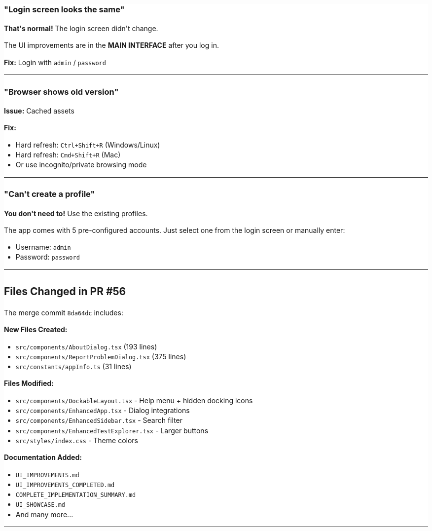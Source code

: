 
### "Login screen looks the same"

**That's normal!** The login screen didn't change. 

The UI improvements are in the **MAIN INTERFACE** after you log in.

**Fix:** Login with `admin` / `password`

---

### "Browser shows old version"

**Issue:** Cached assets

**Fix:**
- Hard refresh: `Ctrl+Shift+R` (Windows/Linux)
- Hard refresh: `Cmd+Shift+R` (Mac)
- Or use incognito/private browsing mode

---

### "Can't create a profile"

**You don't need to!** Use the existing profiles.

The app comes with 5 pre-configured accounts. Just select one from the login screen or manually enter:
- Username: `admin`
- Password: `password`

---

## Files Changed in PR #56

The merge commit `8da64dc` includes:

**New Files Created:**
- `src/components/AboutDialog.tsx` (193 lines)
- `src/components/ReportProblemDialog.tsx` (375 lines)
- `src/constants/appInfo.ts` (31 lines)

**Files Modified:**
- `src/components/DockableLayout.tsx` - Help menu + hidden docking icons
- `src/components/EnhancedApp.tsx` - Dialog integrations
- `src/components/EnhancedSidebar.tsx` - Search filter
- `src/components/EnhancedTestExplorer.tsx` - Larger buttons
- `src/styles/index.css` - Theme colors

**Documentation Added:**
- `UI_IMPROVEMENTS.md`
- `UI_IMPROVEMENTS_COMPLETED.md`
- `COMPLETE_IMPLEMENTATION_SUMMARY.md`
- `UI_SHOWCASE.md`
- And many more...

---